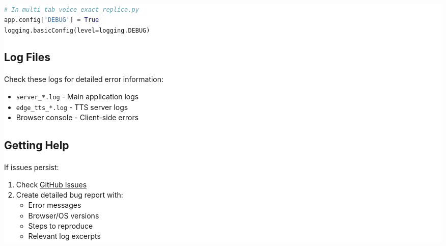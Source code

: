 ```python
# In multi_tab_voice_exact_replica.py
app.config['DEBUG'] = True
logging.basicConfig(level=logging.DEBUG)
```

## Log Files

Check these logs for detailed error information:
- `server_*.log` - Main application logs
- `edge_tts_*.log` - TTS server logs
- Browser console - Client-side errors

## Getting Help

If issues persist:
1. Check [GitHub Issues](https://github.com/Corptech02/Multi-voice-bot/issues)
2. Create detailed bug report with:
   - Error messages
   - Browser/OS versions
   - Steps to reproduce
   - Relevant log excerpts